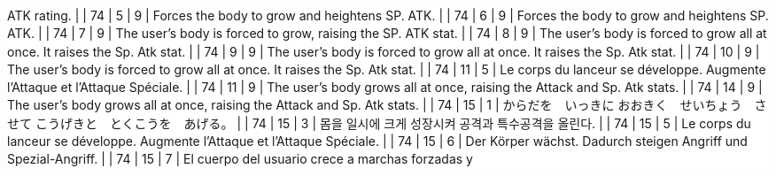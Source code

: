 ATK rating.                                                                                                                                                       |
| 74      | 5                | 9           | Forces the body to grow
and heightens SP. ATK.                                                                                                                                     |
| 74      | 6                | 9           | Forces the body to grow
and heightens SP. ATK.                                                                                                                                     |
| 74      | 7                | 9           | The user’s body is
forced to grow,
raising the SP.
ATK stat.                                                                                                                       |
| 74      | 8                | 9           | The user’s body is
forced to grow all at
once. It raises the
Sp. Atk stat.
                                                                                                        |
| 74      | 9                | 9           | The user’s body is
forced to grow all at
once. It raises the
Sp. Atk stat.
                                                                                                        |
| 74      | 10               | 9           | The user’s body is
forced to grow all at
once. It raises the
Sp. Atk stat.
                                                                                                        |
| 74      | 11               | 5           | Le corps du lanceur se développe.
Augmente l’Attaque et l’Attaque Spéciale.                                                                                                        |
| 74      | 11               | 9           | The user’s body grows all at once,
raising the Attack and Sp. Atk stats.                                                                                                           |
| 74      | 14               | 9           | The user’s body grows all at once,
raising the Attack and Sp. Atk stats.                                                                                                           |
| 74      | 15               | 1           | からだを　いっきに
おおきく　せいちょう　させて
こうげきと　とくこうを　あげる。                                                                                                                                          |
| 74      | 15               | 3           | 몸을 일시에
크게 성장시켜
공격과 특수공격을 올린다.                                                                                                                                                      |
| 74      | 15               | 5           | Le corps du lanceur se développe.
Augmente l’Attaque et l’Attaque Spéciale.                                                                                                        |
| 74      | 15               | 6           | Der Körper wächst. Dadurch steigen Angriff
und Spezial-Angriff.                                                                                                                    |
| 74      | 15               | 7           | El cuerpo del usuario crece a marchas forzadas y